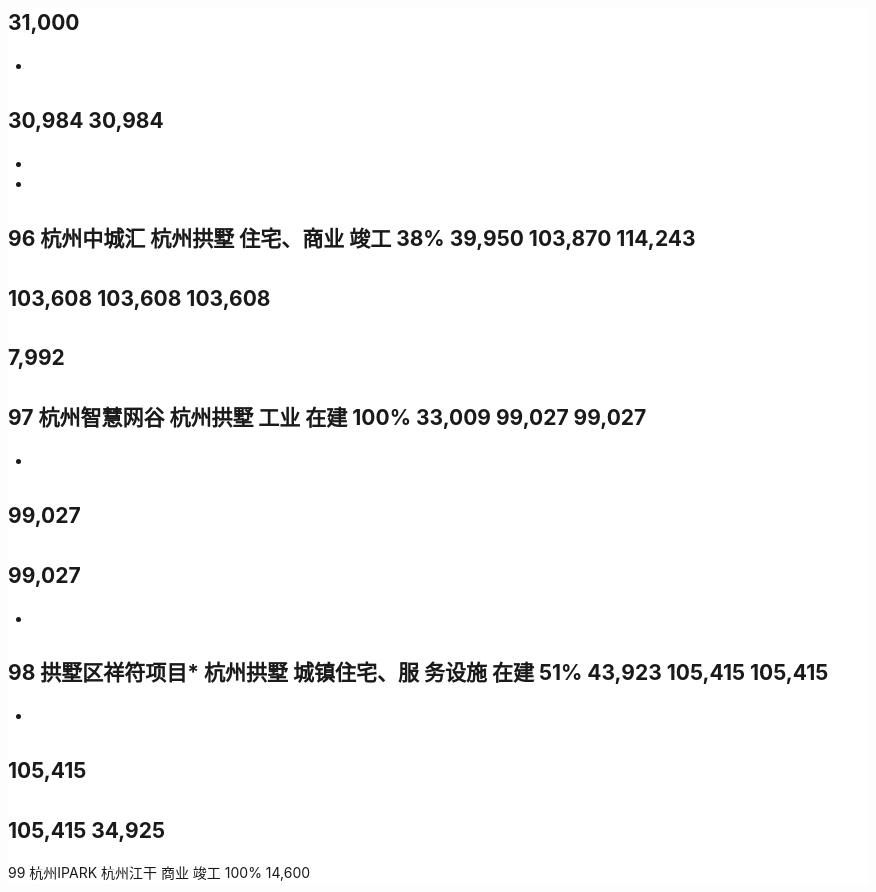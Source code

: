 31,000
-
-
30,984
30,984
-
-
-
96
杭州中城汇
杭州拱墅
住宅、商业
竣工
38%
39,950
103,870
114,243
-
103,608
103,608
103,608
-
7,992
-
97
杭州智慧网谷
杭州拱墅
工业
在建
100%
33,009
99,027
99,027
-
-
99,027
-
99,027
-
-
98
拱墅区祥符项目*
杭州拱墅
城镇住宅、服
务设施
在建
51%
43,923
105,415
105,415
-
-
105,415
-
105,415
34,925
-
99
杭州IPARK
杭州江干
商业
竣工
100%
14,600